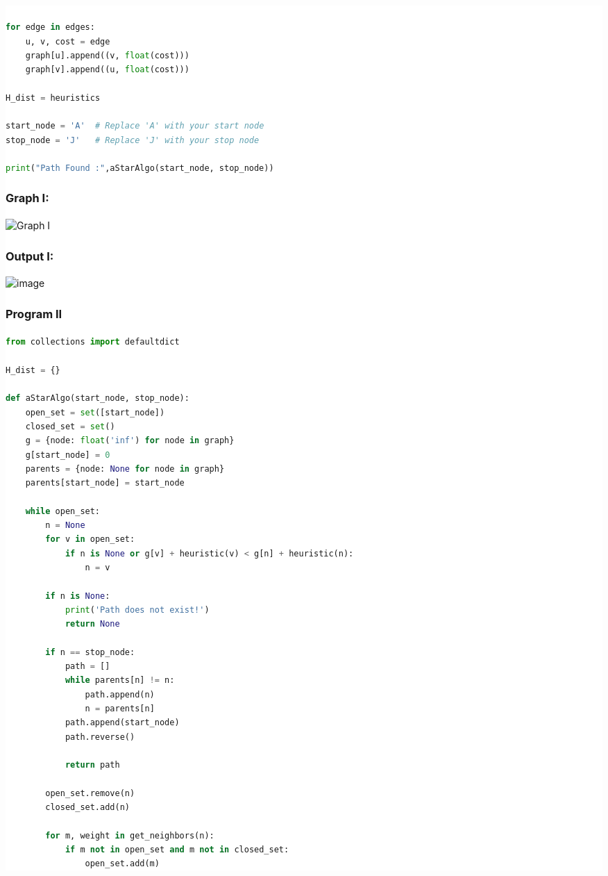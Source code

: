```python

for edge in edges:
    u, v, cost = edge
    graph[u].append((v, float(cost)))
    graph[v].append((u, float(cost)))

H_dist = heuristics

start_node = 'A'  # Replace 'A' with your start node
stop_node = 'J'   # Replace 'J' with your stop node

print("Path Found :",aStarAlgo(start_node, stop_node))

```
### Graph I:

![Graph I](https://github.com/natsaravanan/19AI405FUNDAMENTALSOFARTIFICIALINTELLIGENCE/assets/87870499/b1377c3f-011a-4c0f-a843-516842ae056a)


### Output I:
![image](https://github.com/manojvenaram/19AI405FUNDAMENTALSOFARTIFICIALINTELLIGENCE/assets/94165064/84a96cfc-1bab-451e-aadb-92920fbde998)

### Program II
``` python
from collections import defaultdict

H_dist = {}

def aStarAlgo(start_node, stop_node):
    open_set = set([start_node])
    closed_set = set()
    g = {node: float('inf') for node in graph}
    g[start_node] = 0
    parents = {node: None for node in graph}
    parents[start_node] = start_node

    while open_set:
        n = None
        for v in open_set:
            if n is None or g[v] + heuristic(v) < g[n] + heuristic(n):
                n = v

        if n is None:
            print('Path does not exist!')
            return None

        if n == stop_node:
            path = []
            while parents[n] != n:
                path.append(n)
                n = parents[n]
            path.append(start_node)
            path.reverse()
            
            return path

        open_set.remove(n)
        closed_set.add(n)

        for m, weight in get_neighbors(n):
            if m not in open_set and m not in closed_set:
                open_set.add(m)
```